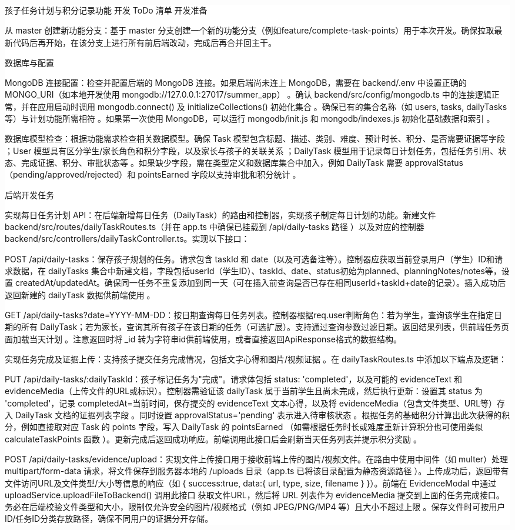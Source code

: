 孩子任务计划与积分记录功能 开发 ToDo 清单
开发准备

从 master 创建新功能分支：基于 master 分支创建一个新的功能分支（例如feature/complete-task-points）用于本次开发。确保拉取最新代码后再开始，在该分支上进行所有前后端改动，完成后再合并回主干。

数据库与配置

MongoDB 连接配置：检查并配置后端的 MongoDB 连接。如果后端尚未连上 MongoDB，需要在 backend/.env 中设置正确的 MONGO_URI（如本地开发使用 mongodb://127.0.0.1:27017/summer_app）
。确认 backend/src/config/mongodb.ts 中的连接逻辑正常，并在应用启动时调用 mongodb.connect() 及 initializeCollections() 初始化集合
。确保已有的集合名称（如 users, tasks, dailyTasks 等）与计划功能所需相符
。如果第一次使用 MongoDB，可以运行 mongodb/init.js 和 mongodb/indexes.js 初始化基础数据和索引
。

数据库模型检查：根据功能需求检查相关数据模型。确保 Task 模型包含标题、描述、类别、难度、预计时长、积分、是否需要证据等字段
；User 模型具有区分学生/家长角色和积分字段，以及家长与孩子的关联关系
；DailyTask 模型用于记录每日计划任务，包括任务引用、状态、完成证据、积分、审批状态等
。如果缺少字段，需在类型定义和数据库集合中加入，例如 DailyTask 需要 approvalStatus（pending/approved/rejected）和 pointsEarned 字段以支持审批和积分统计
。

后端开发任务

实现每日任务计划 API：在后端新增每日任务（DailyTask）的路由和控制器，实现孩子制定每日计划的功能。新建文件 backend/src/routes/dailyTaskRoutes.ts（并在 app.ts 中确保已挂载到 /api/daily-tasks 路径
）以及对应的控制器 backend/src/controllers/dailyTaskController.ts。实现以下接口：

POST /api/daily-tasks：保存孩子规划的任务。请求包含 taskId 和 date（以及可选备注等）。控制器应获取当前登录用户（学生）ID和请求数据，在 dailyTasks 集合中新建文档，字段包括userId（学生ID）、taskId、date、status初始为planned、planningNotes/notes等，设置 createdAt/updatedAt。确保同一任务不重复添加到同一天（可在插入前查询是否已存在相同userId+taskId+date的记录）。插入成功后返回新建的 dailyTask 数据供前端使用
。

GET /api/daily-tasks?date=YYYY-MM-DD：按日期查询每日任务列表。控制器根据req.user判断角色：若为学生，查询该学生在指定日期的所有 DailyTask；若为家长，查询其所有孩子在该日期的任务（可选扩展）。支持通过查询参数过滤日期。返回结果列表，供前端任务页面加载当天计划
。注意返回时将 _id 转为字符串id供前端使用，或者直接返回ApiResponse格式的数据结构。

实现任务完成及证据上传：支持孩子提交任务完成情况，包括文字心得和图片/视频证据
。在 dailyTaskRoutes.ts 中添加以下端点及逻辑：

PUT /api/daily-tasks/:dailyTaskId：孩子标记任务为"完成"。请求体包括 status: 'completed'，以及可能的 evidenceText 和 evidenceMedia（上传文件的URL或标识）。控制器需验证该 dailyTask 属于当前学生且尚未完成，然后执行更新：设置其 status 为 'completed'，记录 completedAt=当前时间，保存提交的 evidenceText 文本心得，以及将 evidenceMedia（包含文件类型、URL等）存入 DailyTask 文档的证据列表字段
。同时设置 approvalStatus='pending' 表示进入待审核状态
。根据任务的基础积分计算出此次获得的积分，例如直接取对应 Task 的 points 字段，写入 DailyTask 的 pointsEarned
（如需根据任务时长或难度重新计算积分也可使用类似 calculateTaskPoints 函数
）。更新完成后返回成功响应。前端调用此接口后会刷新当天任务列表并提示积分奖励
。

POST /api/daily-tasks/evidence/upload：实现文件上传接口用于接收前端上传的图片/视频文件。在路由中使用中间件（如 multer）处理 multipart/form-data 请求，将文件保存到服务器本地的 /uploads 目录（app.ts 已将该目录配置为静态资源路径
）。上传成功后，返回带有文件访问URL及文件类型/大小等信息的响应（如 { success:true, data:{ url, type, size, filename } }）。前端在 EvidenceModal 中通过 uploadService.uploadFileToBackend() 调用此接口
获取文件URL，然后将 URL 列表作为 evidenceMedia 提交到上面的任务完成接口。务必在后端校验文件类型和大小，限制仅允许安全的图片/视频格式（例如 JPEG/PNG/MP4 等）且大小不超过上限
。保存文件时可按用户ID/任务ID分类存放路径，确保不同用户的证据分开存储。
